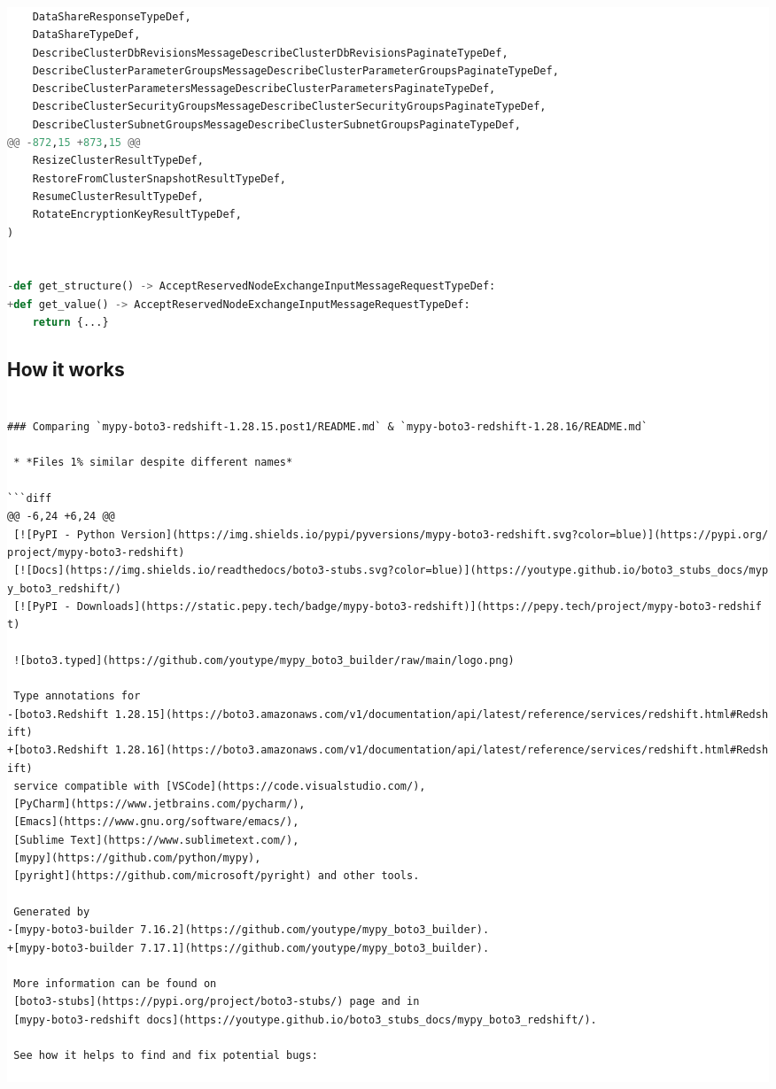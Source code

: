  ```python
     DataShareResponseTypeDef,
     DataShareTypeDef,
     DescribeClusterDbRevisionsMessageDescribeClusterDbRevisionsPaginateTypeDef,
     DescribeClusterParameterGroupsMessageDescribeClusterParameterGroupsPaginateTypeDef,
     DescribeClusterParametersMessageDescribeClusterParametersPaginateTypeDef,
     DescribeClusterSecurityGroupsMessageDescribeClusterSecurityGroupsPaginateTypeDef,
     DescribeClusterSubnetGroupsMessageDescribeClusterSubnetGroupsPaginateTypeDef,
@@ -872,15 +873,15 @@
     ResizeClusterResultTypeDef,
     RestoreFromClusterSnapshotResultTypeDef,
     ResumeClusterResultTypeDef,
     RotateEncryptionKeyResultTypeDef,
 )
 
 
-def get_structure() -> AcceptReservedNodeExchangeInputMessageRequestTypeDef:
+def get_value() -> AcceptReservedNodeExchangeInputMessageRequestTypeDef:
     return {...}
 ```
 
 <a id="how-it-works"></a>
 
 ## How it works
```

### Comparing `mypy-boto3-redshift-1.28.15.post1/README.md` & `mypy-boto3-redshift-1.28.16/README.md`

 * *Files 1% similar despite different names*

```diff
@@ -6,24 +6,24 @@
 [![PyPI - Python Version](https://img.shields.io/pypi/pyversions/mypy-boto3-redshift.svg?color=blue)](https://pypi.org/project/mypy-boto3-redshift)
 [![Docs](https://img.shields.io/readthedocs/boto3-stubs.svg?color=blue)](https://youtype.github.io/boto3_stubs_docs/mypy_boto3_redshift/)
 [![PyPI - Downloads](https://static.pepy.tech/badge/mypy-boto3-redshift)](https://pepy.tech/project/mypy-boto3-redshift)
 
 ![boto3.typed](https://github.com/youtype/mypy_boto3_builder/raw/main/logo.png)
 
 Type annotations for
-[boto3.Redshift 1.28.15](https://boto3.amazonaws.com/v1/documentation/api/latest/reference/services/redshift.html#Redshift)
+[boto3.Redshift 1.28.16](https://boto3.amazonaws.com/v1/documentation/api/latest/reference/services/redshift.html#Redshift)
 service compatible with [VSCode](https://code.visualstudio.com/),
 [PyCharm](https://www.jetbrains.com/pycharm/),
 [Emacs](https://www.gnu.org/software/emacs/),
 [Sublime Text](https://www.sublimetext.com/),
 [mypy](https://github.com/python/mypy),
 [pyright](https://github.com/microsoft/pyright) and other tools.
 
 Generated by
-[mypy-boto3-builder 7.16.2](https://github.com/youtype/mypy_boto3_builder).
+[mypy-boto3-builder 7.17.1](https://github.com/youtype/mypy_boto3_builder).
 
 More information can be found on
 [boto3-stubs](https://pypi.org/project/boto3-stubs/) page and in
 [mypy-boto3-redshift docs](https://youtype.github.io/boto3_stubs_docs/mypy_boto3_redshift/).
 
 See how it helps to find and fix potential bugs:
 
```